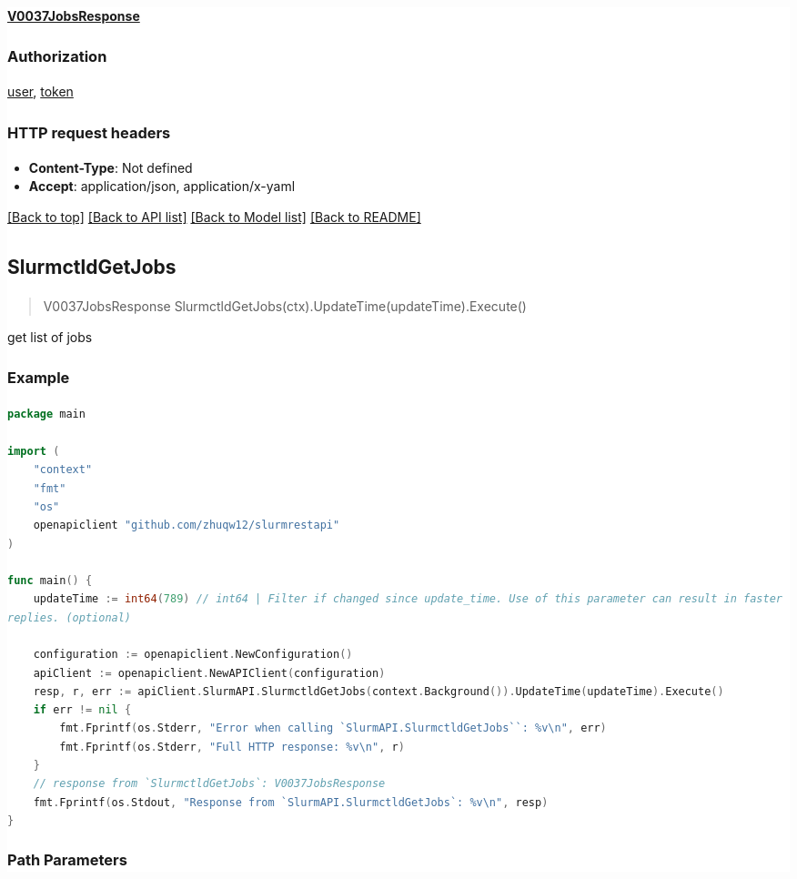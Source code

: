 [**V0037JobsResponse**](V0037JobsResponse.md)

### Authorization

[user](../README.md#user), [token](../README.md#token)

### HTTP request headers

- **Content-Type**: Not defined
- **Accept**: application/json, application/x-yaml

[[Back to top]](#) [[Back to API list]](../README.md#documentation-for-api-endpoints)
[[Back to Model list]](../README.md#documentation-for-models)
[[Back to README]](../README.md)


## SlurmctldGetJobs

> V0037JobsResponse SlurmctldGetJobs(ctx).UpdateTime(updateTime).Execute()

get list of jobs

### Example

```go
package main

import (
    "context"
    "fmt"
    "os"
    openapiclient "github.com/zhuqw12/slurmrestapi"
)

func main() {
    updateTime := int64(789) // int64 | Filter if changed since update_time. Use of this parameter can result in faster replies. (optional)

    configuration := openapiclient.NewConfiguration()
    apiClient := openapiclient.NewAPIClient(configuration)
    resp, r, err := apiClient.SlurmAPI.SlurmctldGetJobs(context.Background()).UpdateTime(updateTime).Execute()
    if err != nil {
        fmt.Fprintf(os.Stderr, "Error when calling `SlurmAPI.SlurmctldGetJobs``: %v\n", err)
        fmt.Fprintf(os.Stderr, "Full HTTP response: %v\n", r)
    }
    // response from `SlurmctldGetJobs`: V0037JobsResponse
    fmt.Fprintf(os.Stdout, "Response from `SlurmAPI.SlurmctldGetJobs`: %v\n", resp)
}
```

### Path Parameters
